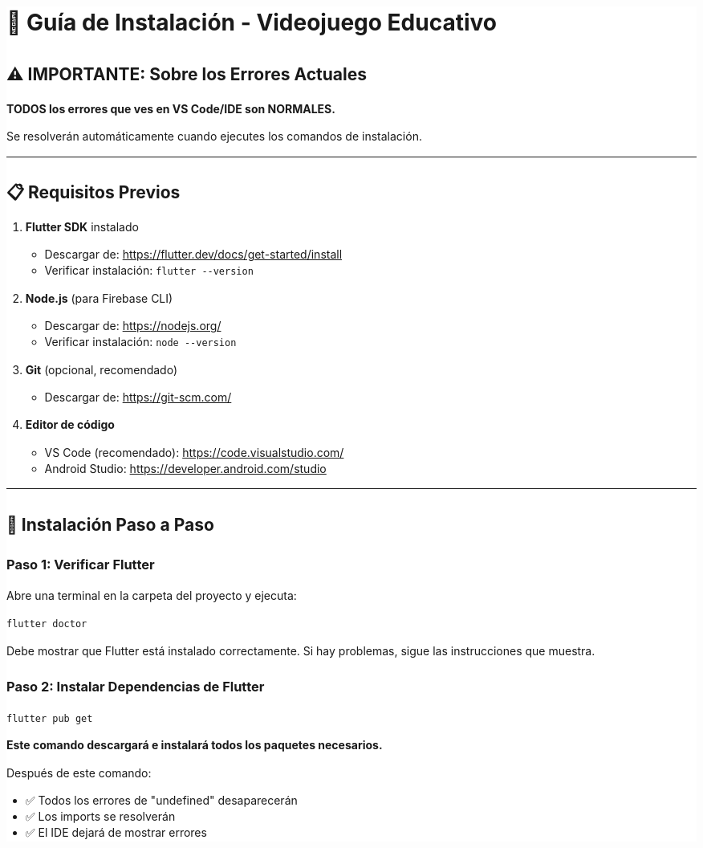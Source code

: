 # 🚀 Guía de Instalación - Videojuego Educativo

## ⚠️ IMPORTANTE: Sobre los Errores Actuales

**TODOS los errores que ves en VS Code/IDE son NORMALES.**

Se resolverán automáticamente cuando ejecutes los comandos de instalación.

---

## 📋 Requisitos Previos

1. **Flutter SDK** instalado
   - Descargar de: https://flutter.dev/docs/get-started/install
   - Verificar instalación: `flutter --version`

2. **Node.js** (para Firebase CLI)
   - Descargar de: https://nodejs.org/
   - Verificar instalación: `node --version`

3. **Git** (opcional, recomendado)
   - Descargar de: https://git-scm.com/

4. **Editor de código**
   - VS Code (recomendado): https://code.visualstudio.com/
   - Android Studio: https://developer.android.com/studio

---

## 🔧 Instalación Paso a Paso

### Paso 1: Verificar Flutter

Abre una terminal en la carpeta del proyecto y ejecuta:

```bash
flutter doctor
```

Debe mostrar que Flutter está instalado correctamente. Si hay problemas, sigue las instrucciones que muestra.

### Paso 2: Instalar Dependencias de Flutter

```bash
flutter pub get
```

**Este comando descargará e instalará todos los paquetes necesarios.**

Después de este comando:
- ✅ Todos los errores de "undefined" desaparecerán
- ✅ Los imports se resolverán
- ✅ El IDE dejará de mostrar errores
